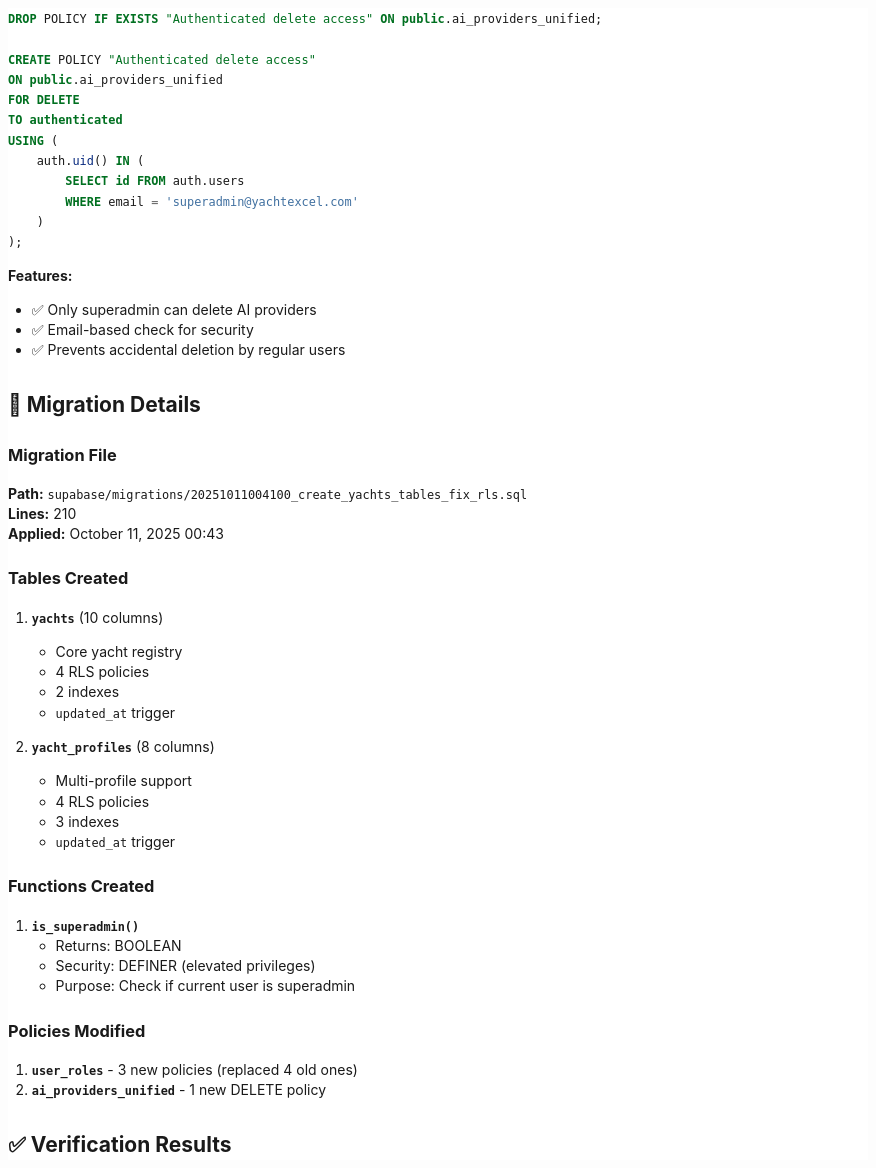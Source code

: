 ```sql
DROP POLICY IF EXISTS "Authenticated delete access" ON public.ai_providers_unified;

CREATE POLICY "Authenticated delete access"
ON public.ai_providers_unified
FOR DELETE
TO authenticated
USING (
    auth.uid() IN (
        SELECT id FROM auth.users 
        WHERE email = 'superadmin@yachtexcel.com'
    )
);
```

**Features:**
- ✅ Only superadmin can delete AI providers
- ✅ Email-based check for security
- ✅ Prevents accidental deletion by regular users

## 🔧 Migration Details

### Migration File
**Path:** `supabase/migrations/20251011004100_create_yachts_tables_fix_rls.sql`  
**Lines:** 210  
**Applied:** October 11, 2025 00:43

### Tables Created
1. **`yachts`** (10 columns)
   - Core yacht registry
   - 4 RLS policies
   - 2 indexes
   - `updated_at` trigger

2. **`yacht_profiles`** (8 columns)
   - Multi-profile support
   - 4 RLS policies
   - 3 indexes
   - `updated_at` trigger

### Functions Created
1. **`is_superadmin()`**
   - Returns: BOOLEAN
   - Security: DEFINER (elevated privileges)
   - Purpose: Check if current user is superadmin

### Policies Modified
1. **`user_roles`** - 3 new policies (replaced 4 old ones)
2. **`ai_providers_unified`** - 1 new DELETE policy

## ✅ Verification Results
